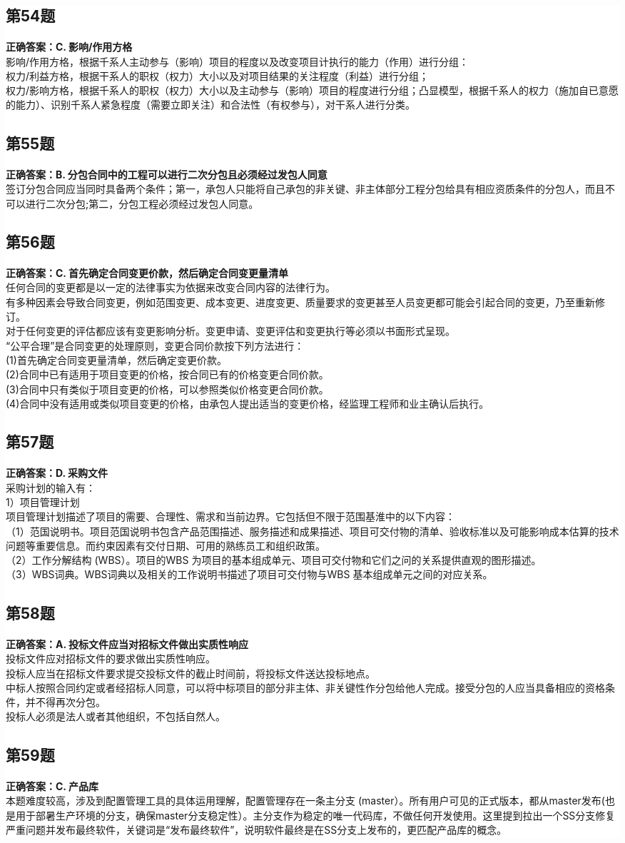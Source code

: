 
## 第54题 ##

**正确答案：C. 影响/作用方格**  
影响/作用方格，根据千系人主动参与（影响）项目的程度以及改变项目计执行的能力（作用）进行分组：  
权力/利益方格，根据干系人的职权（权力）大小以及对项目结果的关注程度（利益）进行分组；  
权力/影响方格，根据千系人的职权（权力）大小以及主动参与（影响）项目的程度进行分组；凸显模型，根据千系人的权力（施加自已意愿的能力）、识别千系人紧急程度（需要立即关注）和合法性（有权参与），对干系人进行分类。  


## 第55题 ##

**正确答案：B. 分包合同中的工程可以进行二次分包且必须经过发包人同意**  
签订分包合同应当同时具备两个条件；第一，承包人只能将自己承包的非关键、非主体部分工程分包给具有相应资质条件的分包人，而且不可以进行二次分包;第二，分包工程必须经过发包人同意。  


## 第56题 ##

**正确答案：C. 首先确定合同变更价款，然后确定合同变更量清单**  
任何合同的变更都是以一定的法律事实为依据来改变合同内容的法律行为。  
有多种因素会导致合同变更，例如范围变更、成本变更、进度变更、质量要求的变更甚至人员变更都可能会引起合同的变更，乃至重新修订。  
对于任何变更的评估都应该有变更影响分析。变更申请、变更评估和变更执行等必须以书面形式呈现。  
“公平合理”是合同变更的处理原则，变更合同价款按下列方法进行：  
(1)首先确定合同变更量清单，然后确定变更价款。  
(2)合同中已有适用于项目变更的价格，按合同已有的价格变更合同价款。  
(3)合同中只有类似于项目变更的价格，可以参照类似价格变更合同价款。  
(4)合同中没有适用或类似项目变更的价格，由承包人提出适当的变更价格，经监理工程师和业主确认后执行。  


## 第57题 ##

**正确答案：D. 采购文件**  
采购计划的输入有：  
1）项目管理计划  
项目管理计划描述了项目的需要、合理性、需求和当前边界。它包括但不限于范围基淮中的以下内容：  
（1）范国说明书。项目范国说明书包含产品范围描述、服务描述和成果描述、项目可交付物的清单、验收标准以及可能影响成本估算的技术问题等重要信息。而约束因素有交付日期、可用的熟练员工和组织政策。  
（2）工作分解结构 (WBS）。项目的WBS 为项目的基本组成单元、项目可交付物和它们之问的关系提供直观的图形描述。  
（3）WBS词典。WBS词典以及相关的工作说明书描述了项目可交付物与WBS 基本组成单元之间的对应关系。  


## 第58题 ##

**正确答案：A. 投标文件应当对招标文件做出实质性响应**  
投标文件应对招标文件的要求做出实质性响应。  
投标人应当在招标文件要求提交投标文件的截止时间前，将投标文件送达投标地点。  
中标人按照合同约定或者经招标人同意，可以将中标项目的部分非主体、非关键性作分包给他人完成。接受分包的人应当具备相应的资格条件，并不得再次分包。  
投标人必须是法人或者其他组织，不包括自然人。  


## 第59题 ##

**正确答案：C. 产品库**  
本题难度较高，涉及到配置管理工具的具体运用理解，配置管理存在一条主分支 (master）。所有用户可见的正式版本，都从master发布(也是用于部暑生产环境的分支，确保master分支稳定性）。主分支作为稳定的唯一代码库，不做任何开发使用。这里提到拉出一个SS分支修复严重问题并发布最终软件，关键词是“发布最终软件”，说明软件最终是在SS分支上发布的，更匹配产品库的概念。  
